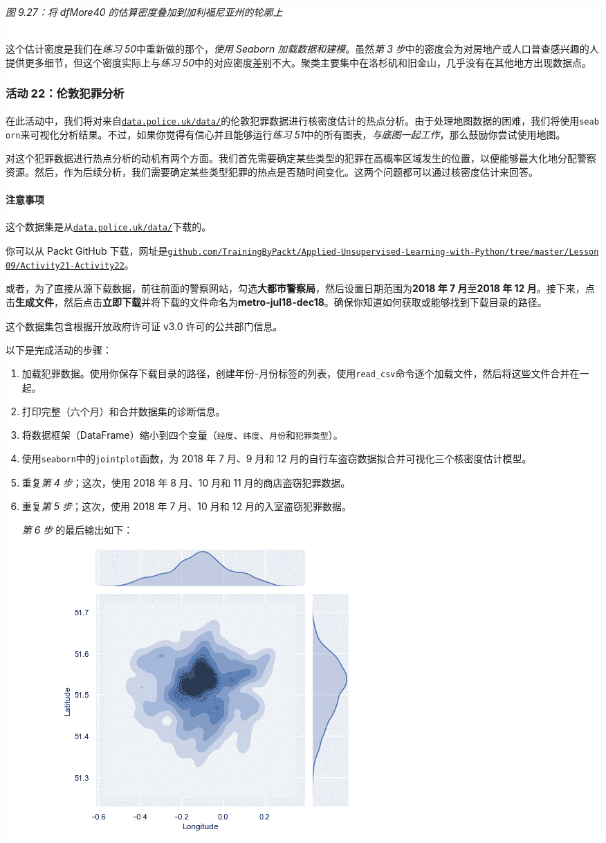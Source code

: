 ###### 图 9.27：将 dfMore40 的估算密度叠加到加利福尼亚州的轮廓上

这个估计密度是我们在*练习 50*中重新做的那个，*使用 Seaborn 加载数据和建模*。虽然*第 3 步*中的密度会为对房地产或人口普查感兴趣的人提供更多细节，但这个密度实际上与*练习 50*中的对应密度差别不大。聚类主要集中在洛杉矶和旧金山，几乎没有在其他地方出现数据点。

### 活动 22：伦敦犯罪分析

在此活动中，我们将对来自[`data.police.uk/data/`](https://data.police.uk/data/)的伦敦犯罪数据进行核密度估计的热点分析。由于处理地图数据的困难，我们将使用`seaborn`来可视化分析结果。不过，如果你觉得有信心并且能够运行*练习 51*中的所有图表，*与底图一起工作*，那么鼓励你尝试使用地图。

对这个犯罪数据进行热点分析的动机有两个方面。我们首先需要确定某些类型的犯罪在高概率区域发生的位置，以便能够最大化地分配警察资源。然后，作为后续分析，我们需要确定某些类型犯罪的热点是否随时间变化。这两个问题都可以通过核密度估计来回答。

#### 注意事项

这个数据集是从[`data.police.uk/data/`](https://data.police.uk/data/)下载的。

你可以从 Packt GitHub 下载，网址是[`github.com/TrainingByPackt/Applied-Unsupervised-Learning-with-Python/tree/master/Lesson09/Activity21-Activity22`](https://github.com/TrainingByPackt/Applied-Unsupervised-Learning-with-Python/tree/master/Lesson09/Activity21-Activity22)。

或者，为了直接从源下载数据，前往前面的警察网站，勾选**大都市警察局**，然后设置日期范围为**2018 年 7 月**至**2018 年 12 月**。接下来，点击**生成文件**，然后点击**立即下载**并将下载的文件命名为**metro-jul18-dec18**。确保你知道如何获取或能够找到下载目录的路径。

这个数据集包含根据开放政府许可证 v3.0 许可的公共部门信息。

以下是完成活动的步骤：

1.  加载犯罪数据。使用你保存下载目录的路径，创建年份-月份标签的列表，使用`read_csv`命令逐个加载文件，然后将这些文件合并在一起。

1.  打印完整（六个月）和合并数据集的诊断信息。

1.  将数据框架（DataFrame）缩小到四个变量（`经度`、`纬度`、`月份`和`犯罪类型`）。

1.  使用`seaborn`中的`jointplot`函数，为 2018 年 7 月、9 月和 12 月的自行车盗窃数据拟合并可视化三个核密度估计模型。

1.  重复*第 4 步*；这次，使用 2018 年 8 月、10 月和 11 月的商店盗窃犯罪数据。

1.  重复*第 5 步*；这次，使用 2018 年 7 月、10 月和 12 月的入室盗窃犯罪数据。

    *第 6 步* 的最后输出如下：

![图 9.28：2018 年 12 月入室盗窃的联合和边缘密度估计](img/C12626_09_28.jpg)
